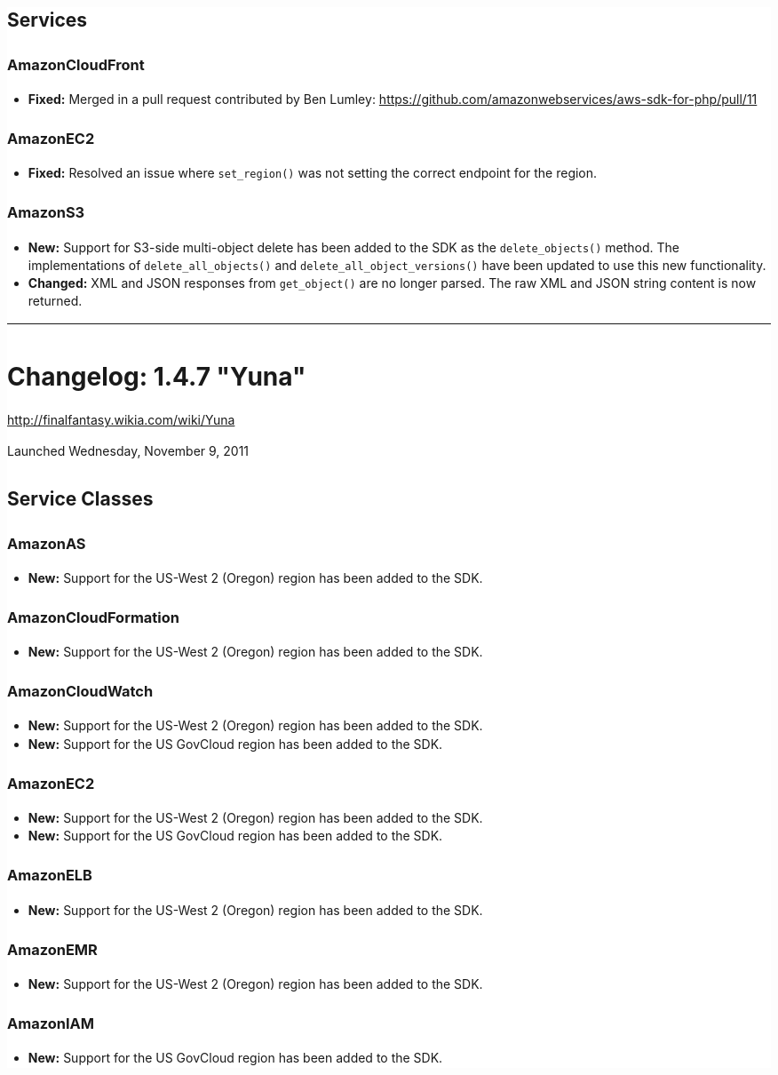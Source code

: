 ## Services
### AmazonCloudFront
* **Fixed:** Merged in a pull request contributed by Ben Lumley: <https://github.com/amazonwebservices/aws-sdk-for-php/pull/11>

### AmazonEC2
* **Fixed:** Resolved an issue where `set_region()` was not setting the correct endpoint for the region.

### AmazonS3
* **New:** Support for S3-side multi-object delete has been added to the SDK as the `delete_objects()` method. The implementations of `delete_all_objects()` and `delete_all_object_versions()` have been updated to use this new functionality.
* **Changed:** XML and JSON responses from `get_object()` are no longer parsed. The raw XML and JSON string content is now returned.


----

# Changelog: 1.4.7 "Yuna"
<http://finalfantasy.wikia.com/wiki/Yuna>

Launched Wednesday, November 9, 2011

## Service Classes
### AmazonAS
* **New:** Support for the US-West 2 (Oregon) region has been added to the SDK.

### AmazonCloudFormation
* **New:** Support for the US-West 2 (Oregon) region has been added to the SDK.

### AmazonCloudWatch
* **New:** Support for the US-West 2 (Oregon) region has been added to the SDK.
* **New:** Support for the US GovCloud region has been added to the SDK.

### AmazonEC2
* **New:** Support for the US-West 2 (Oregon) region has been added to the SDK.
* **New:** Support for the US GovCloud region has been added to the SDK.

### AmazonELB
* **New:** Support for the US-West 2 (Oregon) region has been added to the SDK.

### AmazonEMR
* **New:** Support for the US-West 2 (Oregon) region has been added to the SDK.

### AmazonIAM
* **New:** Support for the US GovCloud region has been added to the SDK.
